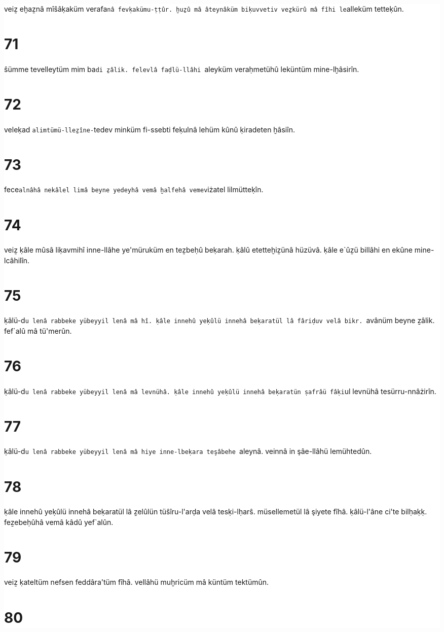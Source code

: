 veiẕ eḫaẕnâ mîŝâḳaküm verafa`nâ fevḳakümu-ṭṭûr. ḫuẕû mâ âteynâküm biḳuvvetiv veẕkürû mâ fîhi le`alleküm tetteḳûn.

# 71

ŝümme tevelleytüm mim ba`di ẕâlik. felevlâ faḍlü-llâhi `aleyküm veraḥmetühû leküntüm mine-lḫâsirîn.

# 72

veleḳad `alimtümü-lleẕîne-`tedev minküm fi-ssebti feḳulnâ lehüm kûnû ḳiradeten ḫâsiîn.

# 73

fece`alnâhâ nekâlel limâ beyne yedeyhâ vemâ ḫalfehâ vemev`iżatel lilmütteḳîn.

# 74

veiẕ ḳâle mûsâ liḳavmihî inne-llâhe ye'müruküm en teẕbeḥû beḳarah. ḳâlû etetteḫiẕünâ hüzüvâ. ḳâle e`ûẕü billâhi en ekûne mine-lcâhilîn.

# 75

ḳâlü-d`u lenâ rabbeke yübeyyil lenâ mâ hî. ḳâle innehû yeḳûlü innehâ beḳaratül lâ fâriḍuv velâ bikr. `avânüm beyne ẕâlik. fef`alû mâ tü'merûn.

# 76

ḳâlü-d`u lenâ rabbeke yübeyyil lenâ mâ levnühâ. ḳâle innehû yeḳûlü innehâ beḳaratün ṣafrâü fâḳi`ul levnühâ tesürru-nnâżirîn.

# 77

ḳâlü-d`u lenâ rabbeke yübeyyil lenâ mâ hiye inne-lbeḳara teşâbehe `aleynâ. veinnâ in şâe-llâhü lemühtedûn.

# 78

ḳâle innehû yeḳûlü innehâ beḳaratül lâ ẕelûlün tüŝîru-l'arḍa velâ tesḳi-lḥarŝ. müsellemetül lâ şiyete fîhâ. ḳâlü-l'âne ci'te bilḥaḳḳ. feẕebeḥûhâ vemâ kâdû yef`alûn.

# 79

veiẕ ḳateltüm nefsen feddâra'tüm fîhâ. vellâhü muḫricüm mâ küntüm tektümûn.

# 80
